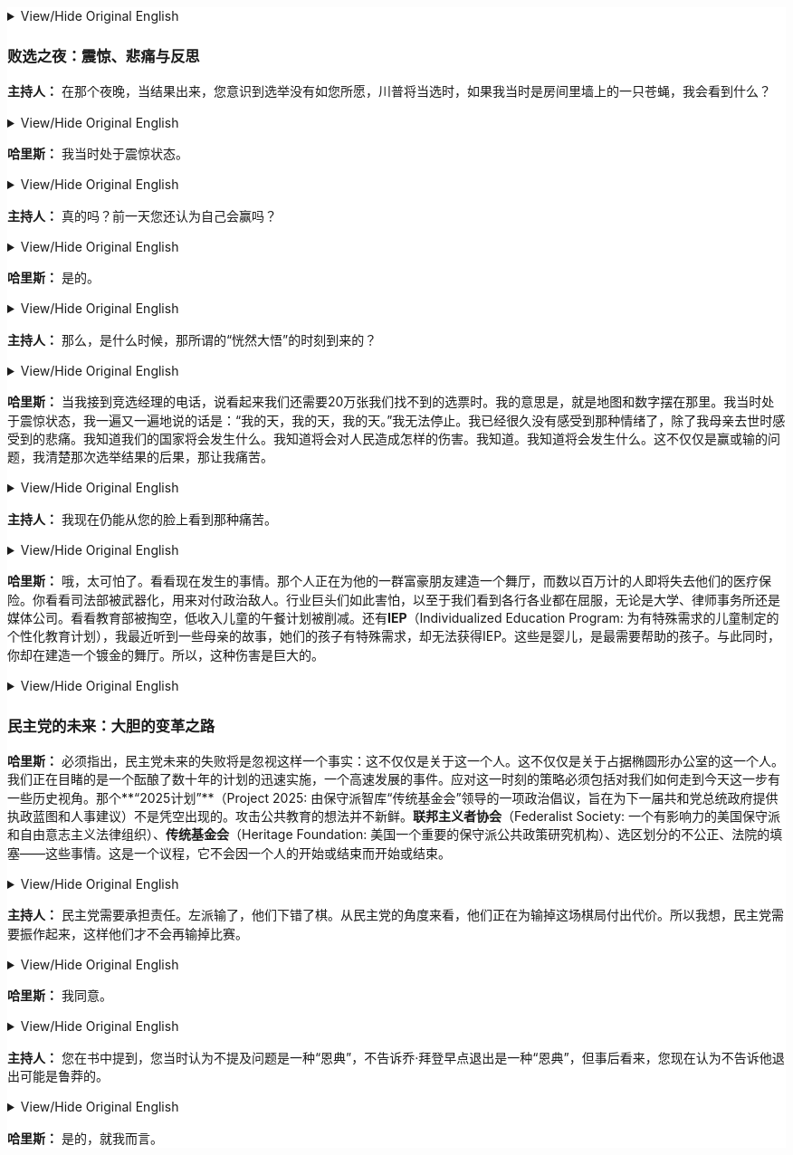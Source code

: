 <details><summary>View/Hide Original English</summary></details>

### 败选之夜：震惊、悲痛与反思

**主持人：** 在那个夜晚，当结果出来，您意识到选举没有如您所愿，川普将当选时，如果我当时是房间里墙上的一只苍蝇，我会看到什么？

<details><summary>View/Hide Original English</summary></details>

**哈里斯：** 我当时处于震惊状态。

<details><summary>View/Hide Original English</summary></details>

**主持人：** 真的吗？前一天您还认为自己会赢吗？

<details><summary>View/Hide Original English</summary></details>

**哈里斯：** 是的。

<details><summary>View/Hide Original English</summary></details>

**主持人：** 那么，是什么时候，那所谓的“恍然大悟”的时刻到来的？

<details><summary>View/Hide Original English</summary></details>

**哈里斯：** 当我接到竞选经理的电话，说看起来我们还需要20万张我们找不到的选票时。我的意思是，就是地图和数字摆在那里。我当时处于震惊状态，我一遍又一遍地说的话是：“我的天，我的天，我的天。”我无法停止。我已经很久没有感受到那种情绪了，除了我母亲去世时感受到的悲痛。我知道我们的国家将会发生什么。我知道将会对人民造成怎样的伤害。我知道。我知道将会发生什么。这不仅仅是赢或输的问题，我清楚那次选举结果的后果，那让我痛苦。

<details><summary>View/Hide Original English</summary></details>

**主持人：** 我现在仍能从您的脸上看到那种痛苦。

<details><summary>View/Hide Original English</summary></details>

**哈里斯：** 哦，太可怕了。看看现在发生的事情。那个人正在为他的一群富豪朋友建造一个舞厅，而数以百万计的人即将失去他们的医疗保险。你看看司法部被武器化，用来对付政治敌人。行业巨头们如此害怕，以至于我们看到各行各业都在屈服，无论是大学、律师事务所还是媒体公司。看看教育部被掏空，低收入儿童的午餐计划被削减。还有**IEP**（Individualized Education Program: 为有特殊需求的儿童制定的个性化教育计划），我最近听到一些母亲的故事，她们的孩子有特殊需求，却无法获得IEP。这些是婴儿，是最需要帮助的孩子。与此同时，你却在建造一个镀金的舞厅。所以，这种伤害是巨大的。

<details><summary>View/Hide Original English</summary></details>

### 民主党的未来：大胆的变革之路

**哈里斯：** 必须指出，民主党未来的失败将是忽视这样一个事实：这不仅仅是关于这一个人。这不仅仅是关于占据椭圆形办公室的这一个人。我们正在目睹的是一个酝酿了数十年的计划的迅速实施，一个高速发展的事件。应对这一时刻的策略必须包括对我们如何走到今天这一步有一些历史视角。那个**“2025计划”**（Project 2025: 由保守派智库“传统基金会”领导的一项政治倡议，旨在为下一届共和党总统政府提供执政蓝图和人事建议）不是凭空出现的。攻击公共教育的想法并不新鲜。**联邦主义者协会**（Federalist Society: 一个有影响力的美国保守派和自由意志主义法律组织）、**传统基金会**（Heritage Foundation: 美国一个重要的保守派公共政策研究机构）、选区划分的不公正、法院的填塞——这些事情。这是一个议程，它不会因一个人的开始或结束而开始或结束。

<details><summary>View/Hide Original English</summary></details>

**主持人：** 民主党需要承担责任。左派输了，他们下错了棋。从民主党的角度来看，他们正在为输掉这场棋局付出代价。所以我想，民主党需要振作起来，这样他们才不会再输掉比赛。

<details><summary>View/Hide Original English</summary></details>

**哈里斯：** 我同意。

<details><summary>View/Hide Original English</summary></details>

**主持人：** 您在书中提到，您当时认为不提及问题是一种“恩典”，不告诉乔·拜登早点退出是一种“恩典”，但事后看来，您现在认为不告诉他退出可能是鲁莽的。

<details><summary>View/Hide Original English</summary></details>

**哈里斯：** 是的，就我而言。
